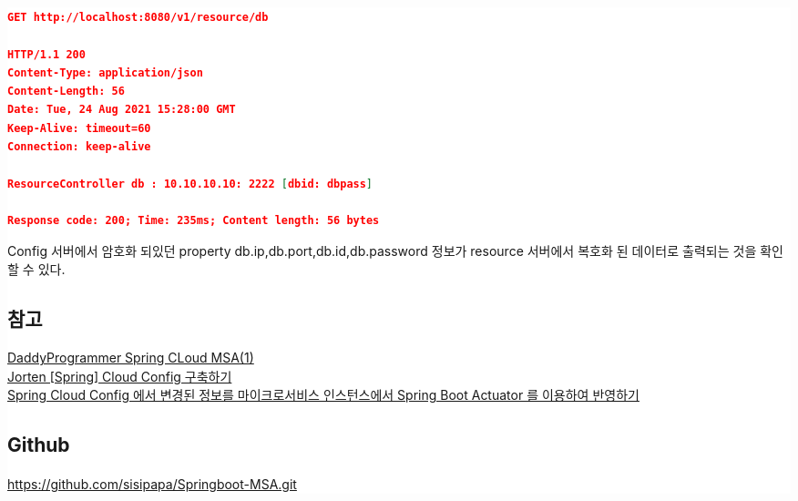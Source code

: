 
```json
GET http://localhost:8080/v1/resource/db

HTTP/1.1 200 
Content-Type: application/json
Content-Length: 56
Date: Tue, 24 Aug 2021 15:28:00 GMT
Keep-Alive: timeout=60
Connection: keep-alive

ResourceController db : 10.10.10.10: 2222 [dbid: dbpass]

Response code: 200; Time: 235ms; Content length: 56 bytes
```  

Config 서버에서 암호화 되있던 property db.ip,db.port,db.id,db.password 정보가 resource 서버에서 복호화 된 데이터로 출력되는 것을 확인할 수 있다.  

## 참고
[DaddyProgrammer Spring CLoud MSA(1)](https://daddyprogrammer.org/post/4347/spring-cloud-msa-configuration-server/)  
[Jorten [Spring] Cloud Config 구축하기](https://goateedev.tistory.com/167)  
[Spring Cloud Config 에서 변경된 정보를 마이크로서비스 인스턴스에서 Spring Boot Actuator 를 이용하여 반영하기](https://wonit.tistory.com/505)  

## Github
<https://github.com/sisipapa/Springboot-MSA.git>
